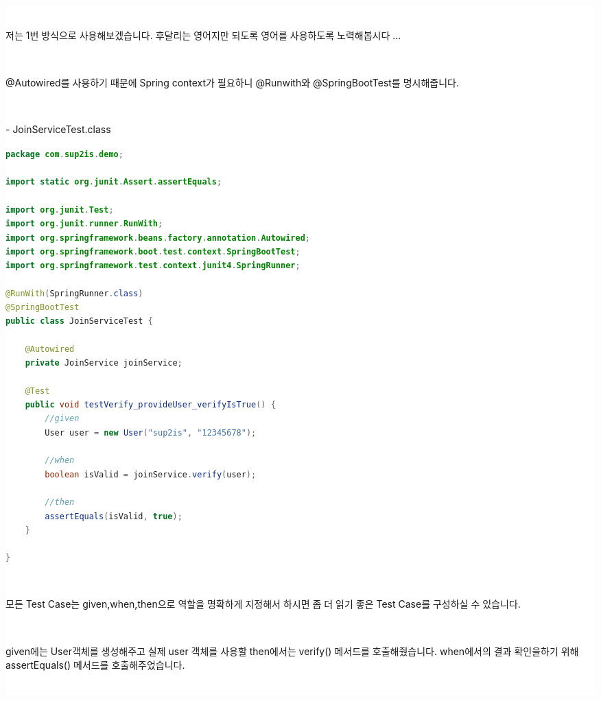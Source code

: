 <br>

저는 1번 방식으로 사용해보겠습니다. 후달리는 영어지만 되도록 영어를 사용하도록 노력해봅시다 ... 

<br>

@Autowired를 사용하기 때문에 Spring context가 필요하니 @Runwith와 @SpringBootTest를 명시해줍니다.

<br>

\- JoinServiceTest.class

```java
package com.sup2is.demo;

import static org.junit.Assert.assertEquals;

import org.junit.Test;
import org.junit.runner.RunWith;
import org.springframework.beans.factory.annotation.Autowired;
import org.springframework.boot.test.context.SpringBootTest;
import org.springframework.test.context.junit4.SpringRunner;

@RunWith(SpringRunner.class)
@SpringBootTest
public class JoinServiceTest {
	
	@Autowired
	private JoinService joinService;

	@Test
	public void testVerify_provideUser_verifyIsTrue() {
		//given
		User user = new User("sup2is", "12345678");
		
		//when
		boolean isValid = joinService.verify(user);
			
		//then
		assertEquals(isValid, true);
	}

}

```

<br>

모든 Test Case는 given,when,then으로 역할을 명확하게 지정해서 하시면 좀 더 읽기 좋은 Test Case를 구성하실 수 있습니다.

<br>

given에는 User객체를 생성해주고 실제 user 객체를 사용할 then에서는 verify() 메서드를 호출해줬습니다. when에서의 결과 확인을하기 위해 assertEquals() 메서드를 호출해주었습니다.

<br>
